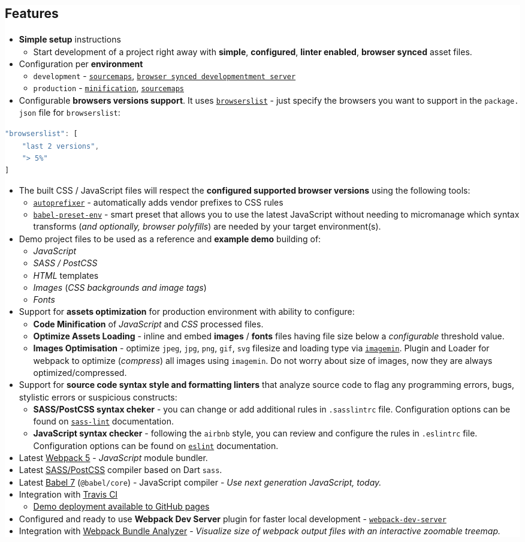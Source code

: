 ## Features

* **Simple setup** instructions
  * Start development of a project right away with **simple**, **configured**, **linter enabled**, **browser synced** asset files.
* Configuration per **environment**
  * `development` - [`sourcemaps`](https://webpack.js.org/configuration/devtool/), [`browser synced developmentment server`](https://webpack.js.org/configuration/dev-server/)
  * `production` - [`minification`](https://webpack.js.org/plugins/terser-webpack-plugin/), [`sourcemaps`](https://webpack.js.org/configuration/devtool/)
* Configurable **browsers versions support**. It uses [`browserslist`](https://github.com/browserslist/browserslist#full-list) - just specify the browsers you want to support in the `package.json` file for `browserslist`:

```js
"browserslist": [
    "last 2 versions",
    "> 5%"
]
```
* The built CSS / JavaScript files will respect the **configured supported browser versions** using the following tools:
  * [`autoprefixer`](https://github.com/postcss/autoprefixer) - automatically adds vendor prefixes to CSS rules
  * [`babel-preset-env`](https://babeljs.io/docs/en/babel-preset-env) - smart preset that allows you to use the latest JavaScript without needing to micromanage which syntax transforms (*and optionally, browser polyfills*) are needed by your target environment(s).
* Demo project files to be used as a reference and **example demo** building of:
  * *JavaScript*
  * *SASS / PostCSS*
  * *HTML* templates
  * *Images* (*CSS backgrounds and image tags*)
  * *Fonts*
* Support for **assets optimization** for production environment with ability to configure:
  * **Code Minification** of *JavaScript* and *CSS* processed files.
  * **Optimize Assets Loading** - inline and embed **images** / **fonts** files having file size below a *configurable* threshold value.
  * **Images Optimisation** - optimize `jpeg`, `jpg`, `png`, `gif`, `svg` filesize and loading type via [`imagemin`](https://github.com/imagemin/imagemin). Plugin and Loader for webpack to optimize (*compress*) all images using `imagemin`. Do not worry about size of images, now they are always optimized/compressed.
* Support for **source code syntax style and formatting linters** that analyze source code to flag any programming errors, bugs, stylistic errors or suspicious constructs:
  * **SASS/PostCSS syntax cheker** - you can change or add additional rules in `.sasslintrc` file. Configuration options can be found on [`sass-lint`](https://github.com/sasstools/sass-lint/blob/master/lib/config/sass-lint.yml) documentation.
  * **JavaScript syntax checker** - following the `airbnb` style, you can review and configure the rules in `.eslintrc` file. Configuration options can be found on [`eslint`](https://eslint.org/docs/user-guide/configuring) documentation.
* Latest [Webpack 5](https://github.com/webpack/webpack) - *JavaScript* module bundler.
* Latest [SASS/PostCSS](https://github.com/sass/sass) compiler based on Dart `sass`.
* Latest [Babel 7](https://github.com/babel/babel) (`@babel/core`) - JavaScript compiler - _Use next generation JavaScript, today._
* Integration with [Travis CI](https://travis-ci.com/)
  * [Demo deployment available to GitHub pages](https://weareathlon.github.io/frontend-webpack-boilerplate/)
* Configured and ready to use **Webpack Dev Server** plugin for faster local development - [`webpack-dev-server`](https://webpack.js.org/configuration/dev-server/)
* Integration with [Webpack Bundle Analyzer](https://www.npmjs.com/package/webpack-bundle-analyzer) - _Visualize size of webpack output files with an interactive zoomable treemap._
